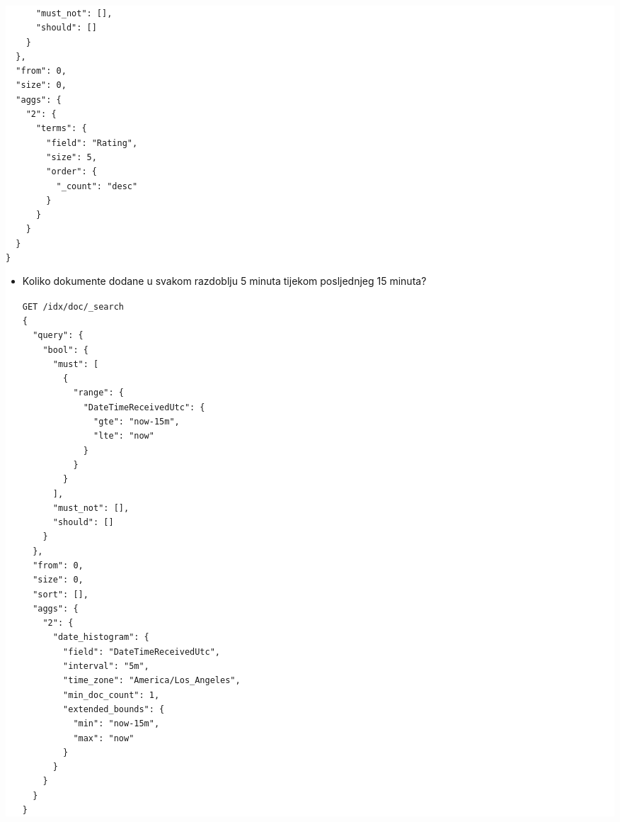   ```http
        "must_not": [],
        "should": []
      }
    },
    "from": 0,
    "size": 0,
    "aggs": {
      "2": {
        "terms": {
          "field": "Rating",
          "size": 5,
          "order": {
            "_count": "desc"
          }
        }
      }
    }
  }
  ```

* Koliko dokumente dodane u svakom razdoblju 5 minuta tijekom posljednjeg 15 minuta?

  ```http
  GET /idx/doc/_search
  {
    "query": {
      "bool": {
        "must": [
          {
            "range": {
              "DateTimeReceivedUtc": {
                "gte": "now-15m",
                "lte": "now"
              }
            }
          }
        ],
        "must_not": [],
        "should": []
      }
    },
    "from": 0,
    "size": 0,
    "sort": [],
    "aggs": {
      "2": {
        "date_histogram": {
          "field": "DateTimeReceivedUtc",
          "interval": "5m",
          "time_zone": "America/Los_Angeles",
          "min_doc_count": 1,
          "extended_bounds": {
            "min": "now-15m",
            "max": "now"
          }
        }
      }
    }
  }
  ```
